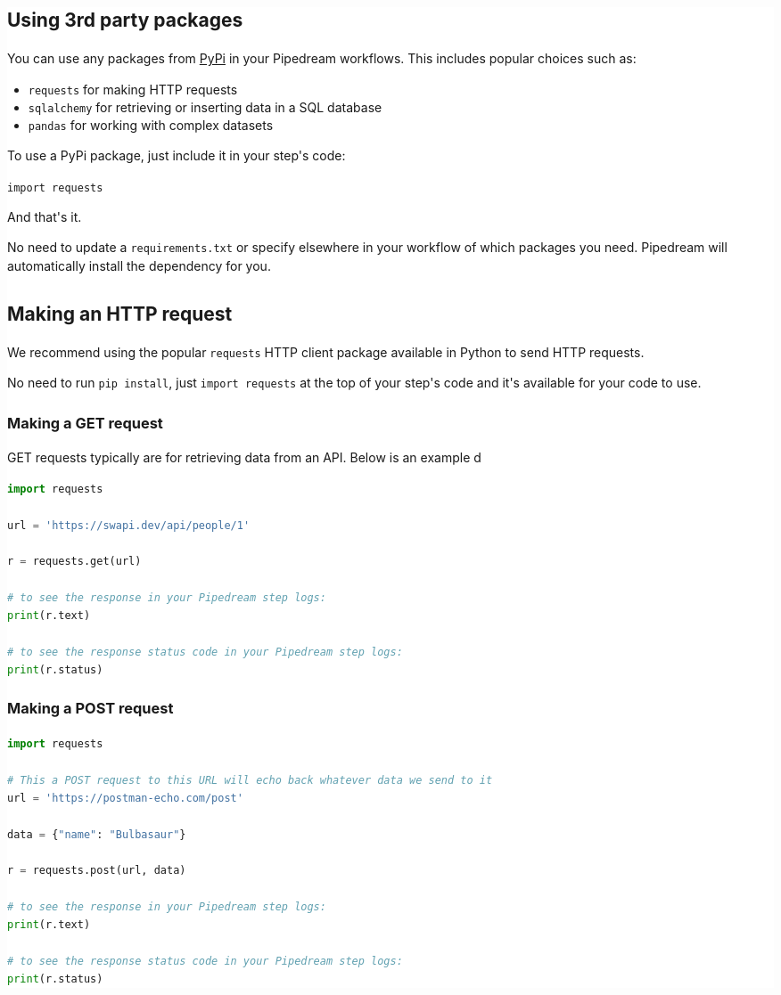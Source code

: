## Using 3rd party packages

You can use any packages from [PyPi](https://pypi.org) in your Pipedream workflows. This includes popular choices such as:

* `requests` for making HTTP requests
* `sqlalchemy` for retrieving or inserting data in a SQL database
* `pandas` for working with complex datasets

To use a PyPi package, just include it in your step's code:

`import requests`

And that's it.

No need to update a `requirements.txt` or specify elsewhere in your workflow of which packages you need. Pipedream will automatically install the dependency for you.

## Making an HTTP request

We recommend using the popular `requests` HTTP client package available in Python to send HTTP requests.

No need to run `pip install`, just `import requests` at the top of your step's code and it's available for your code to use.

### Making a GET request

GET requests typically are for retrieving data from an API. Below is an example d

```python
import requests

url = 'https://swapi.dev/api/people/1'

r = requests.get(url)

# to see the response in your Pipedream step logs:
print(r.text)

# to see the response status code in your Pipedream step logs:
print(r.status)
```

### Making a POST request

```python
import requests

# This a POST request to this URL will echo back whatever data we send to it
url = 'https://postman-echo.com/post'

data = {"name": "Bulbasaur"}

r = requests.post(url, data)

# to see the response in your Pipedream step logs:
print(r.text)

# to see the response status code in your Pipedream step logs:
print(r.status)
```
